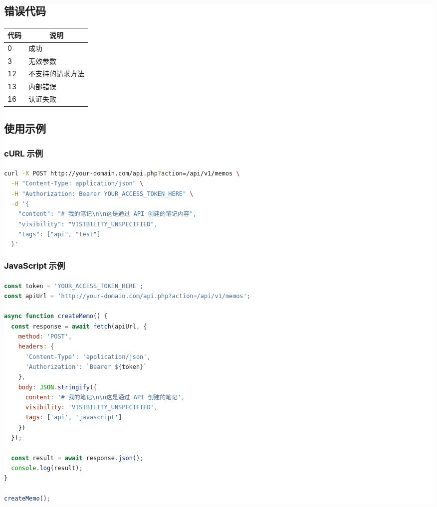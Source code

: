 ## 错误代码

| 代码 | 说明 |
|------|------|
| 0 | 成功 |
| 3 | 无效参数 |
| 12 | 不支持的请求方法 |
| 13 | 内部错误 |
| 16 | 认证失败 |

## 使用示例

### cURL 示例

```bash
curl -X POST http://your-domain.com/api.php?action=/api/v1/memos \
  -H "Content-Type: application/json" \
  -H "Authorization: Bearer YOUR_ACCESS_TOKEN_HERE" \
  -d '{
    "content": "# 我的笔记\n\n这是通过 API 创建的笔记内容",
    "visibility": "VISIBILITY_UNSPECIFIED",
    "tags": ["api", "test"]
  }'
```

### JavaScript 示例

```javascript
const token = 'YOUR_ACCESS_TOKEN_HERE';
const apiUrl = 'http://your-domain.com/api.php?action=/api/v1/memos';

async function createMemo() {
  const response = await fetch(apiUrl, {
    method: 'POST',
    headers: {
      'Content-Type': 'application/json',
      'Authorization': `Bearer ${token}`
    },
    body: JSON.stringify({
      content: '# 我的笔记\n\n这是通过 API 创建的笔记',
      visibility: 'VISIBILITY_UNSPECIFIED',
      tags: ['api', 'javascript']
    })
  });
  
  const result = await response.json();
  console.log(result);
}

createMemo();
```
